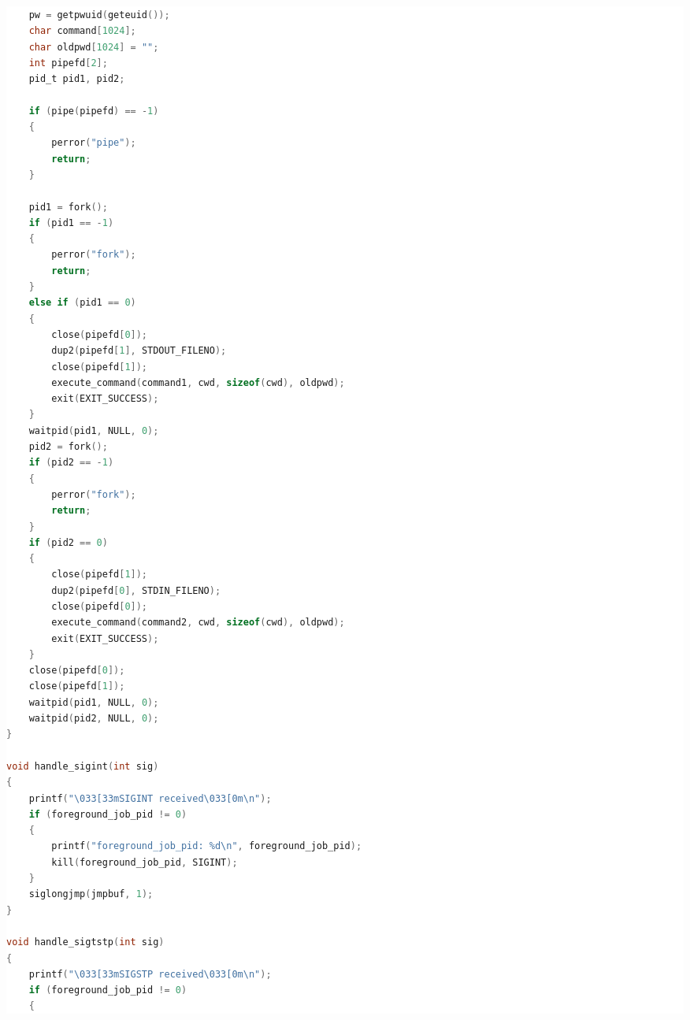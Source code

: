 ```c
    pw = getpwuid(geteuid());
    char command[1024];
    char oldpwd[1024] = "";
    int pipefd[2];
    pid_t pid1, pid2;

    if (pipe(pipefd) == -1)
    {
        perror("pipe");
        return;
    }

    pid1 = fork();
    if (pid1 == -1)
    {
        perror("fork");
        return;
    }
    else if (pid1 == 0)
    {
        close(pipefd[0]);
        dup2(pipefd[1], STDOUT_FILENO);
        close(pipefd[1]);
        execute_command(command1, cwd, sizeof(cwd), oldpwd);
        exit(EXIT_SUCCESS);
    }
    waitpid(pid1, NULL, 0);
    pid2 = fork();
    if (pid2 == -1)
    {
        perror("fork");
        return;
    }
    if (pid2 == 0)
    {
        close(pipefd[1]);
        dup2(pipefd[0], STDIN_FILENO);
        close(pipefd[0]);
        execute_command(command2, cwd, sizeof(cwd), oldpwd);
        exit(EXIT_SUCCESS);
    }
    close(pipefd[0]);
    close(pipefd[1]);
    waitpid(pid1, NULL, 0);
    waitpid(pid2, NULL, 0);
}

void handle_sigint(int sig)
{
    printf("\033[33mSIGINT received\033[0m\n");
    if (foreground_job_pid != 0)
    {
        printf("foreground_job_pid: %d\n", foreground_job_pid);
        kill(foreground_job_pid, SIGINT);
    }
    siglongjmp(jmpbuf, 1);
}

void handle_sigtstp(int sig)
{
    printf("\033[33mSIGSTP received\033[0m\n");
    if (foreground_job_pid != 0)
    {
```